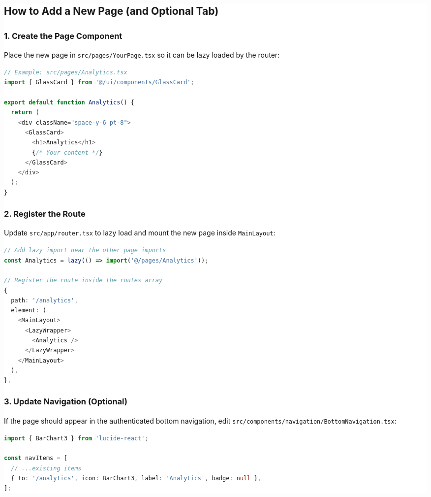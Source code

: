 ## How to Add a New Page (and Optional Tab)

### 1. Create the Page Component

Place the new page in `src/pages/YourPage.tsx` so it can be lazy loaded by the router:

```typescript
// Example: src/pages/Analytics.tsx
import { GlassCard } from '@/ui/components/GlassCard';

export default function Analytics() {
  return (
    <div className="space-y-6 pt-8">
      <GlassCard>
        <h1>Analytics</h1>
        {/* Your content */}
      </GlassCard>
    </div>
  );
}
```

### 2. Register the Route

Update `src/app/router.tsx` to lazy load and mount the new page inside `MainLayout`:

```typescript
// Add lazy import near the other page imports
const Analytics = lazy(() => import('@/pages/Analytics'));

// Register the route inside the routes array
{
  path: '/analytics',
  element: (
    <MainLayout>
      <LazyWrapper>
        <Analytics />
      </LazyWrapper>
    </MainLayout>
  ),
},
```

### 3. Update Navigation (Optional)

If the page should appear in the authenticated bottom navigation, edit `src/components/navigation/BottomNavigation.tsx`:

```typescript
import { BarChart3 } from 'lucide-react';

const navItems = [
  // ...existing items
  { to: '/analytics', icon: BarChart3, label: 'Analytics', badge: null },
];
```
